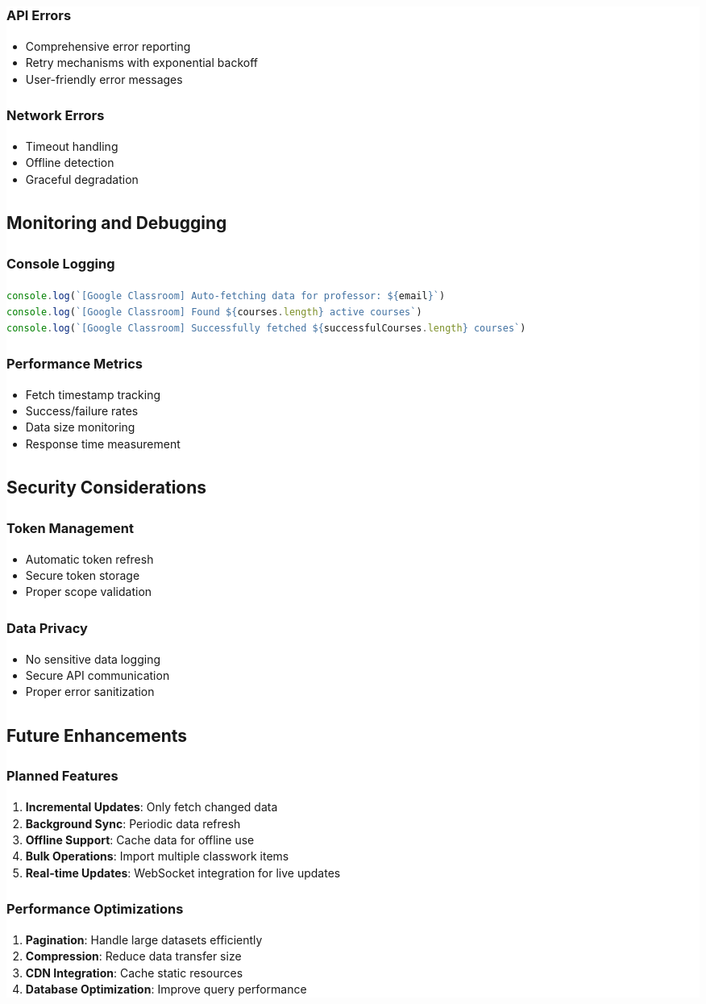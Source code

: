 ### API Errors
- Comprehensive error reporting
- Retry mechanisms with exponential backoff
- User-friendly error messages

### Network Errors
- Timeout handling
- Offline detection
- Graceful degradation

## Monitoring and Debugging

### Console Logging
```typescript
console.log(`[Google Classroom] Auto-fetching data for professor: ${email}`)
console.log(`[Google Classroom] Found ${courses.length} active courses`)
console.log(`[Google Classroom] Successfully fetched ${successfulCourses.length} courses`)
```

### Performance Metrics
- Fetch timestamp tracking
- Success/failure rates
- Data size monitoring
- Response time measurement

## Security Considerations

### Token Management
- Automatic token refresh
- Secure token storage
- Proper scope validation

### Data Privacy
- No sensitive data logging
- Secure API communication
- Proper error sanitization

## Future Enhancements

### Planned Features
1. **Incremental Updates**: Only fetch changed data
2. **Background Sync**: Periodic data refresh
3. **Offline Support**: Cache data for offline use
4. **Bulk Operations**: Import multiple classwork items
5. **Real-time Updates**: WebSocket integration for live updates

### Performance Optimizations
1. **Pagination**: Handle large datasets efficiently
2. **Compression**: Reduce data transfer size
3. **CDN Integration**: Cache static resources
4. **Database Optimization**: Improve query performance
